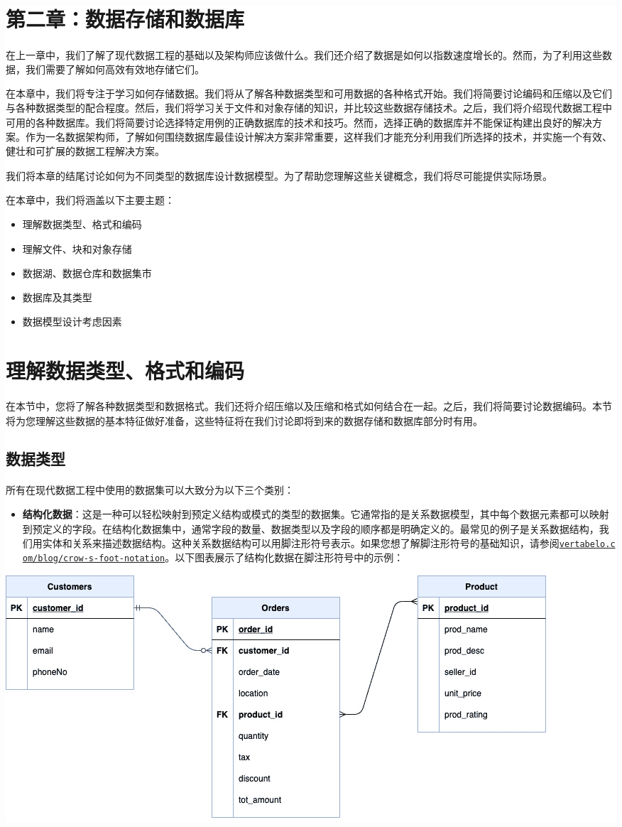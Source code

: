 

# 第二章：数据存储和数据库

在上一章中，我们了解了现代数据工程的基础以及架构师应该做什么。我们还介绍了数据是如何以指数速度增长的。然而，为了利用这些数据，我们需要了解如何高效有效地存储它们。

在本章中，我们将专注于学习如何存储数据。我们将从了解各种数据类型和可用数据的各种格式开始。我们将简要讨论编码和压缩以及它们与各种数据类型的配合程度。然后，我们将学习关于文件和对象存储的知识，并比较这些数据存储技术。之后，我们将介绍现代数据工程中可用的各种数据库。我们将简要讨论选择特定用例的正确数据库的技术和技巧。然而，选择正确的数据库并不能保证构建出良好的解决方案。作为一名数据架构师，了解如何围绕数据库最佳设计解决方案非常重要，这样我们才能充分利用我们所选择的技术，并实施一个有效、健壮和可扩展的数据工程解决方案。

我们将本章的结尾讨论如何为不同类型的数据库设计数据模型。为了帮助您理解这些关键概念，我们将尽可能提供实际场景。

在本章中，我们将涵盖以下主要主题：

+   理解数据类型、格式和编码

+   理解文件、块和对象存储

+   数据湖、数据仓库和数据集市

+   数据库及其类型

+   数据模型设计考虑因素

# 理解数据类型、格式和编码

在本节中，您将了解各种数据类型和数据格式。我们还将介绍压缩以及压缩和格式如何结合在一起。之后，我们将简要讨论数据编码。本节将为您理解这些数据的基本特征做好准备，这些特征将在我们讨论即将到来的数据存储和数据库部分时有用。

## 数据类型

所有在现代数据工程中使用的数据集可以大致分为以下三个类别：

+   **结构化数据**：这是一种可以轻松映射到预定义结构或模式的类型的数据集。它通常指的是关系数据模型，其中每个数据元素都可以映射到预定义的字段。在结构化数据集中，通常字段的数量、数据类型以及字段的顺序都是明确定义的。最常见的例子是关系数据结构，我们用实体和关系来描述数据结构。这种关系数据结构可以用脚注形符号表示。如果您想了解脚注形符号的基础知识，请参阅[`vertabelo.com/blog/crow-s-foot-notation`](https://vertabelo.com/blog/crow-s-foot-notation)。以下图表展示了结构化数据在脚注形符号中的示例：

![图 2.1 – 结构化数据表示](img/B17084_02_001.jpg)
